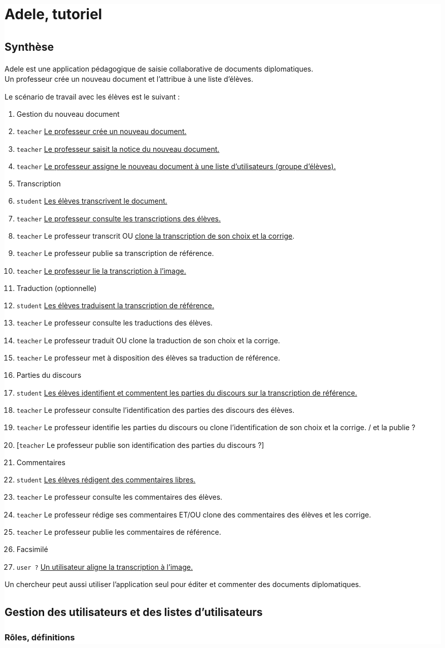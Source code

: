 Adele, tutoriel
===

## Synthèse

Adele est une application pédagogique de saisie collaborative de documents diplomatiques.  
Un professeur crée un nouveau document et l’attribue à une liste d’élèves.

Le scénario de travail avec les élèves est le suivant :
1. Gestion du nouveau document
  1. `teacher` [Le professeur crée un nouveau document.](#create_doc)
  1. `teacher` [Le professeur saisit la notice du nouveau document.](#update_meta)
  1. `teacher` [Le professeur assigne le nouveau document à une liste d’utilisateurs (groupe d’élèves).](#assignation_doc)

1. Transcription
  1. `student` [Les élèves transcrivent le document.](#transcription)
  1. `teacher` [Le professeur consulte les transcriptions des élèves.](#view_student_transcription)
  1. `teacher` Le professeur transcrit OU [clone la transcription de son choix et la corrige](#clone_transcription).
  1. `teacher` Le professeur publie sa transcription de référence.
  1. `teacher` [Le professeur lie la transcription à l’image.](#facsim)

1. Traduction (optionnelle)
  1. `student` [Les élèves traduisent la transcription de référence.](#traduction)
  1. `teacher` Le professeur consulte les traductions des élèves.
  1. `teacher` Le professeur traduit OU clone la traduction de son choix et la corrige.
  1. `teacher` Le professeur met à disposition des élèves sa traduction de référence.

1. Parties du discours
  1. `student` [Les élèves identifient et commentent les parties du discours sur la transcription de référence.](#speech)
  1. `teacher` Le professeur consulte l’identification des parties des discours des élèves.
  1. `teacher` Le professeur identifie les parties du discours ou clone l’identification de son choix et la corrige. / et la publie ?
  1. [`teacher` Le professeur publie son identification des parties du discours ?]

1. Commentaires
  1. `student` [Les élèves rédigent des commentaires libres.](#comment_edit)
  1. `teacher` Le professeur consulte les commentaires des élèves.
  1. `teacher` Le professeur rédige ses commentaires ET/OU clone des commentaires des élèves et les corrige.
  1. `teacher` Le professeur publie les commentaires de référence.

1. Facsimilé
  1. `user ?` [Un utilisateur aligne la transcription à l’image.](#facsim)

Un chercheur peut aussi utiliser l’application seul pour éditer et commenter des documents diplomatiques.


## Gestion des utilisateurs et des listes d’utilisateurs

### Rôles, définitions
